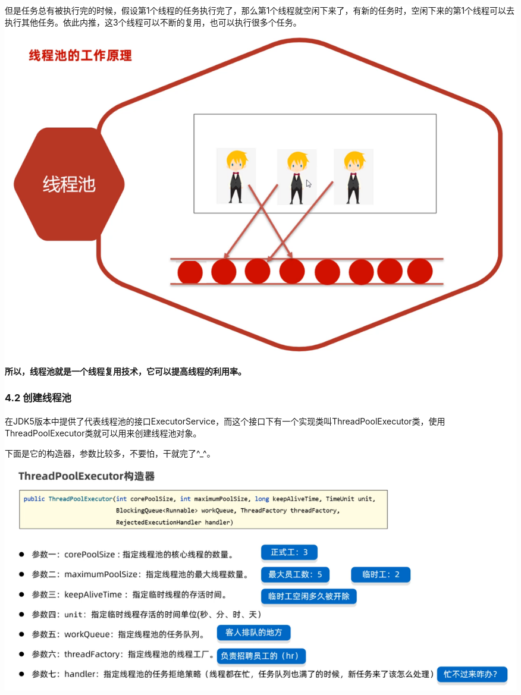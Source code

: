 

但是任务总有被执行完的时候，假设第1个线程的任务执行完了，那么第1个线程就空闲下来了，有新的任务时，空闲下来的第1个线程可以去执行其他任务。依此内推，这3个线程可以不断的复用，也可以执行很多个任务。

![1668066073126](assets/1668066073126.png)



**所以，线程池就是一个线程复用技术，它可以提高线程的利用率。**



### 4.2 创建线程池

在JDK5版本中提供了代表线程池的接口ExecutorService，而这个接口下有一个实现类叫ThreadPoolExecutor类，使用ThreadPoolExecutor类就可以用来创建线程池对象。

下面是它的构造器，参数比较多，不要怕，干就完了^_^。

![1668066279649](assets/1668066279649.png)
